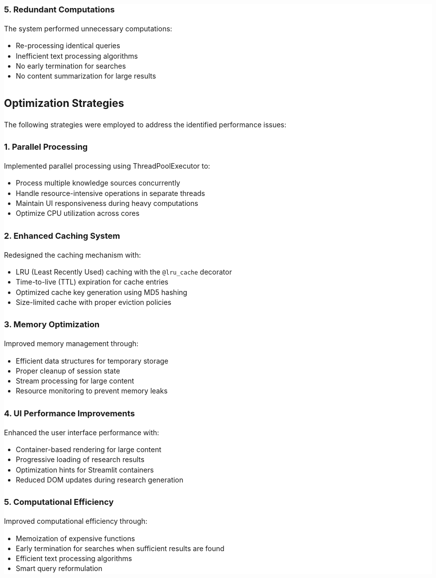 ### 5. Redundant Computations

The system performed unnecessary computations:
- Re-processing identical queries
- Inefficient text processing algorithms
- No early termination for searches
- No content summarization for large results

## Optimization Strategies

The following strategies were employed to address the identified performance issues:

### 1. Parallel Processing

Implemented parallel processing using ThreadPoolExecutor to:
- Process multiple knowledge sources concurrently
- Handle resource-intensive operations in separate threads
- Maintain UI responsiveness during heavy computations
- Optimize CPU utilization across cores

### 2. Enhanced Caching System

Redesigned the caching mechanism with:
- LRU (Least Recently Used) caching with the `@lru_cache` decorator
- Time-to-live (TTL) expiration for cache entries
- Optimized cache key generation using MD5 hashing
- Size-limited cache with proper eviction policies

### 3. Memory Optimization

Improved memory management through:
- Efficient data structures for temporary storage
- Proper cleanup of session state
- Stream processing for large content
- Resource monitoring to prevent memory leaks

### 4. UI Performance Improvements

Enhanced the user interface performance with:
- Container-based rendering for large content
- Progressive loading of research results
- Optimization hints for Streamlit containers
- Reduced DOM updates during research generation

### 5. Computational Efficiency

Improved computational efficiency through:
- Memoization of expensive functions
- Early termination for searches when sufficient results are found
- Efficient text processing algorithms
- Smart query reformulation
